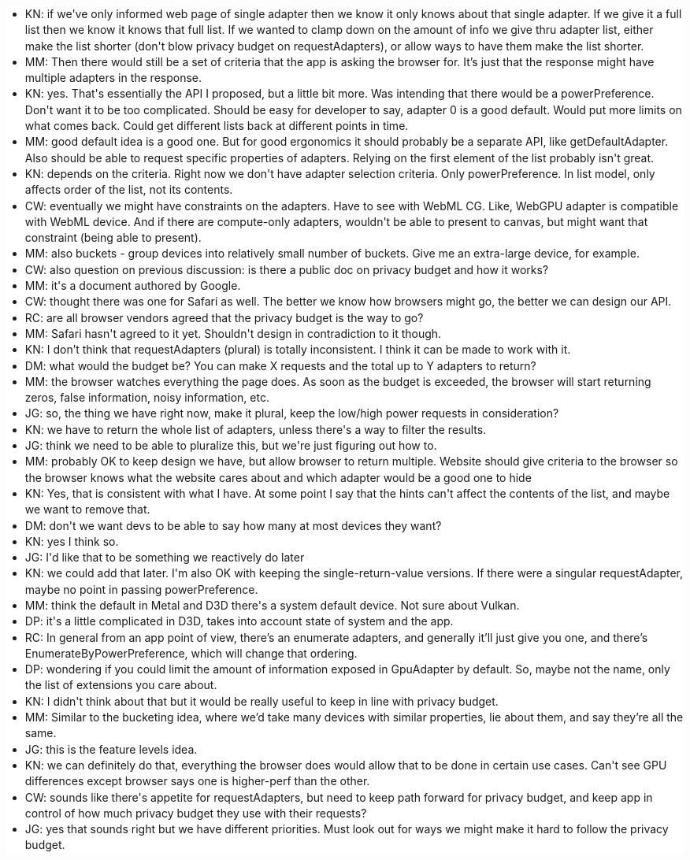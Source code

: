 *   KN: if we've only informed web page of single adapter then we know it only knows about that single adapter. If we give it a full list then we know it knows that full list. If we wanted to clamp down on the amount of info we give thru adapter list, either make the list shorter (don't blow privacy budget on requestAdapters), or allow ways to have them make the list shorter.
*   MM: Then there would still be a set of criteria that the app is asking the browser for. It’s just that the response might have multiple adapters in the response.
*   KN: yes. That's essentially the API I proposed, but a little bit more. Was intending that there would be a powerPreference. Don't want it to be too complicated. Should be easy for developer to say, adapter 0 is a good default. Would put more limits on what comes back. Could get different lists back at different points in time.
*   MM: good default idea is a good one. But for good ergonomics it should probably be a separate API, like getDefaultAdapter. Also should be able to request specific properties of adapters. Relying on the first element of the list probably isn't great.
*   KN: depends on the criteria. Right now we don't have adapter selection criteria. Only powerPreference. In list model, only affects order of the list, not its contents.
*   CW: eventually we might have constraints on the adapters. Have to see with WebML CG. Like, WebGPU adapter is compatible with WebML device. And if there are compute-only adapters, wouldn't be able to present to canvas, but might want that constraint (being able to present).
*   MM: also buckets - group devices into relatively small number of buckets. Give me an extra-large device, for example.
*   CW: also question on previous discussion: is there a public doc on privacy budget and how it works?
*   MM: it's a document authored by Google.
*   CW: thought there was one for Safari as well. The better we know how browsers might go, the better we can design our API. 
*   RC: are all browser vendors agreed that the privacy budget is the way to go?
*   MM: Safari hasn't agreed to it yet. Shouldn't design in contradiction to it though.
*   KN: I don’t think that requestAdapters (plural) is totally inconsistent. I think it can be made to work with it.
*   DM: what would the budget be? You can make X requests and the total up to Y adapters to return?
*   MM: the browser watches everything the page does. As soon as the budget is exceeded, the browser will start returning zeros, false information, noisy information, etc.
*   JG: so, the thing we have right now, make it plural, keep the low/high power requests in consideration?
*   KN: we have to return the whole list of adapters, unless there's a way to filter the results.
*   JG: think we need to be able to pluralize this, but we're just figuring out how to.
*   MM: probably OK to keep design we have, but allow browser to return multiple. Website should give criteria to the browser so the browser knows what the website cares about and which adapter would be a good one to hide
*   KN: Yes, that is consistent with what I have. At some point I say that the hints can't affect the contents of the list, and maybe we want to remove that.
*   DM: don't we want devs to be able to say how many at most devices they want?
*   KN: yes I think so.
*   JG: I'd like that to be something we reactively do later
*   KN: we could add that later. I'm also OK with keeping the single-return-value versions. If there were a singular requestAdapter, maybe no point in passing powerPreference.
*   MM: think the default in Metal and D3D there's a system default device. Not sure about Vulkan.
*   DP: it's a little complicated in D3D, takes into account state of system and the app.
*   RC: In general from an app point of view, there’s an enumerate adapters, and generally it’ll just give you one, and there’s EnumerateByPowerPreference, which will change that ordering.
*   DP: wondering if you could limit the amount of information exposed in GpuAdapter by default. So, maybe not  the name, only the list of extensions you care about.
*   KN: I didn't think about that but it would be really useful to keep in line with privacy budget.
*   MM: Similar to the bucketing idea, where we’d take many devices with similar properties, lie about them, and say they’re all the same.
*   JG: this is the feature levels idea.
*   KN: we can definitely do that, everything the browser does would allow that to be done in certain use cases. Can't see GPU differences except browser says one is higher-perf than the other.
*   CW: sounds like there's appetite for requestAdapters, but need to keep path forward for privacy budget, and keep app in control of how much privacy budget they use with their requests?
*   JG: yes that sounds right but we have different priorities. Must look out for ways we might make it hard to follow the privacy budget.